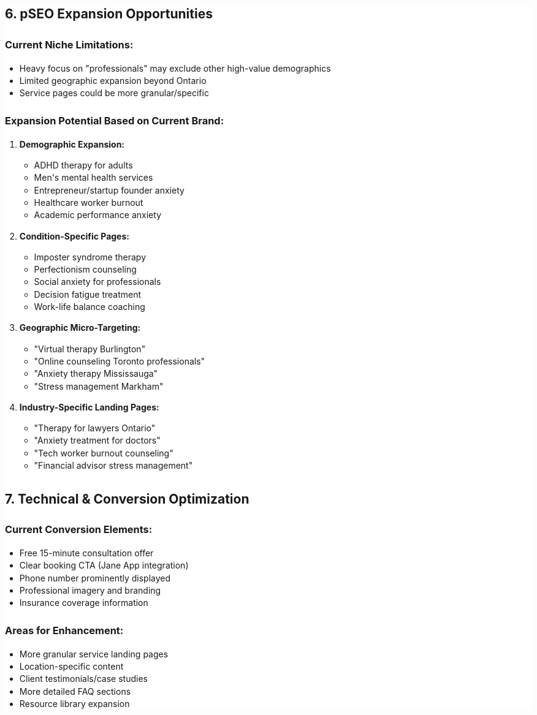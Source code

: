 ## 6. pSEO Expansion Opportunities

### **Current Niche Limitations:**
- Heavy focus on "professionals" may exclude other high-value demographics
- Limited geographic expansion beyond Ontario
- Service pages could be more granular/specific

### **Expansion Potential Based on Current Brand:**
1. **Demographic Expansion:**
   - ADHD therapy for adults
   - Men's mental health services
   - Entrepreneur/startup founder anxiety
   - Healthcare worker burnout
   - Academic performance anxiety

2. **Condition-Specific Pages:**
   - Imposter syndrome therapy
   - Perfectionism counseling
   - Social anxiety for professionals
   - Decision fatigue treatment
   - Work-life balance coaching

3. **Geographic Micro-Targeting:**
   - "Virtual therapy Burlington"
   - "Online counseling Toronto professionals"
   - "Anxiety therapy Mississauga"
   - "Stress management Markham"

4. **Industry-Specific Landing Pages:**
   - "Therapy for lawyers Ontario"
   - "Anxiety treatment for doctors"
   - "Tech worker burnout counseling"
   - "Financial advisor stress management"

## 7. Technical & Conversion Optimization

### **Current Conversion Elements:**
- Free 15-minute consultation offer
- Clear booking CTA (Jane App integration)
- Phone number prominently displayed
- Professional imagery and branding
- Insurance coverage information

### **Areas for Enhancement:**
- More granular service landing pages
- Location-specific content
- Client testimonials/case studies
- More detailed FAQ sections
- Resource library expansion
